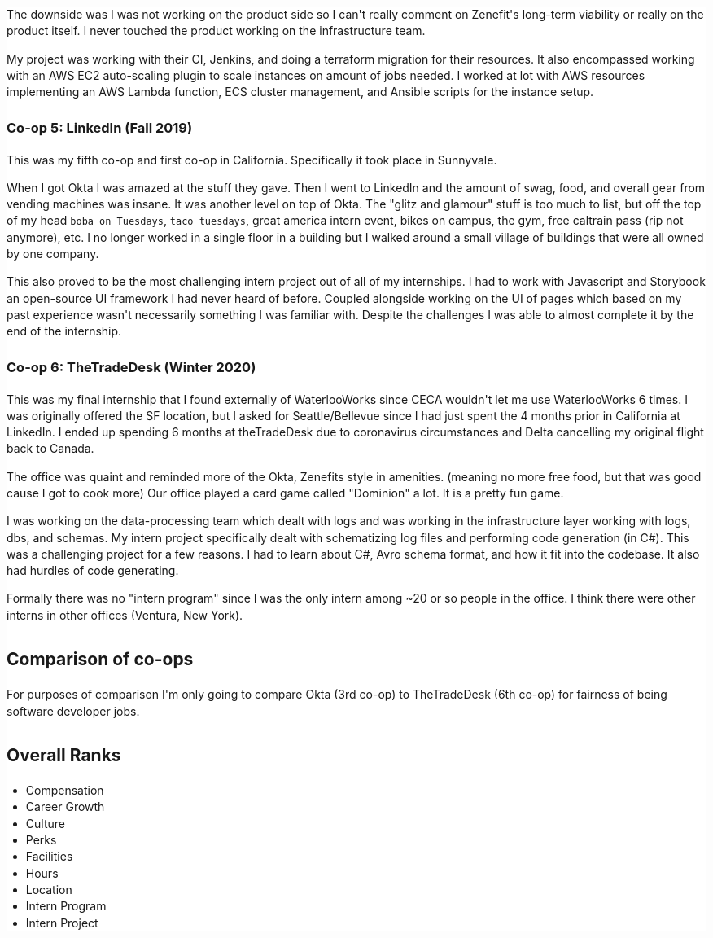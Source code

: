 The downside was I was not working on the product side so I can't really comment on Zenefit's long-term viability or really on the product itself. I never touched the product working on the infrastructure team.

My project was working with their CI, Jenkins, and doing a terraform migration for their resources. It also encompassed working with an AWS EC2 auto-scaling plugin to scale instances on amount of jobs needed. I worked at lot with AWS resources implementing an AWS Lambda function, ECS cluster management, and Ansible scripts for the instance setup.

### Co-op 5: LinkedIn (Fall 2019)
This was my fifth co-op and first co-op in California. Specifically it took place in Sunnyvale.

When I got Okta I was amazed at the stuff they gave. Then I went to LinkedIn and the amount of swag, food, and overall gear from vending machines was insane. It was another level on top of Okta. The "glitz and glamour" stuff is too much to list, but off the top of my head `boba on Tuesdays`, `taco tuesdays`, great america intern event, bikes on campus, the gym, free caltrain pass (rip not anymore), etc. I no longer worked in a single floor in a building but I walked around a small village of buildings that were all owned by one company.

This also proved to be the most challenging intern project out of all of my internships. I had to work with Javascript and Storybook an open-source UI framework I had never heard of before. Coupled alongside working on the UI of pages which based on my past experience wasn't necessarily something I was familiar with. Despite the challenges I was able to almost complete it by the end of the internship.

### Co-op 6: TheTradeDesk (Winter 2020)
This was my final internship that I found externally of WaterlooWorks since CECA wouldn't let me use WaterlooWorks 6 times. I was originally offered the SF location, but I asked for Seattle/Bellevue since I had just spent the 4 months prior in California at LinkedIn. I ended up spending 6 months at theTradeDesk due to coronavirus circumstances and Delta cancelling my original flight back to Canada.

The office was quaint and reminded more of the Okta, Zenefits style in amenities. (meaning no more free food, but that was good cause I got to cook more) Our office played a card game called "Dominion" a lot. It is a pretty fun game.

I was working on the data-processing team which dealt with logs and was working in the infrastructure layer working with logs, dbs, and schemas. My intern project specifically dealt with schematizing log files and performing code generation (in C#). This was a challenging project for a few reasons. I had to learn about C#, Avro schema format, and how it fit into the codebase. It also had hurdles of code generating.

Formally there was no "intern program" since I was the only intern among ~20 or so people in the office. I think there were other interns in other offices (Ventura, New York).

## Comparison of co-ops
For purposes of comparison I'm only going to compare Okta (3rd co-op) to TheTradeDesk (6th co-op) for fairness of being software developer jobs.

## Overall Ranks

- Compensation
- Career Growth
- Culture
- Perks
- Facilities
- Hours
- Location
- Intern Program
- Intern Project
